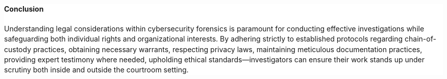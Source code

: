 #### Conclusion

Understanding legal considerations within cybersecurity forensics is paramount for conducting effective investigations while safeguarding both individual rights and organizational interests. By adhering strictly to established protocols regarding chain-of-custody practices, obtaining necessary warrants, respecting privacy laws, maintaining meticulous documentation practices, providing expert testimony where needed, upholding ethical standards—investigators can ensure their work stands up under scrutiny both inside and outside the courtroom setting.
